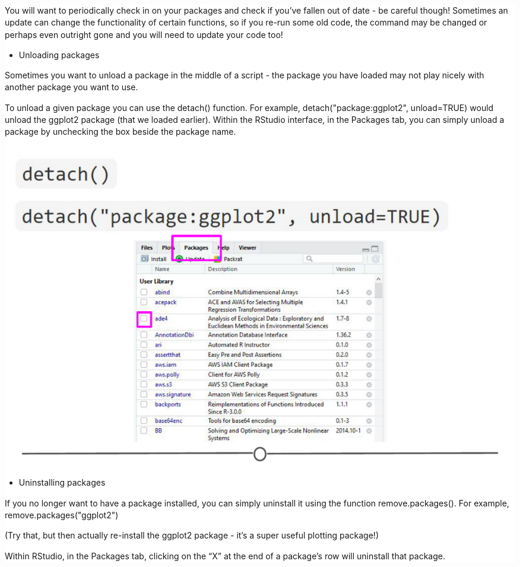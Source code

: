 You will want to periodically check in on your packages and check if you’ve fallen out of date - be careful though! Sometimes an update can change the functionality of certain functions, so if you re-run some old code, the command may be changed or perhaps even outright gone and you will need to update your code too!

- Unloading packages

Sometimes you want to unload a package in the middle of a script - the package you have loaded may not play nicely with another package you want to use.

To unload a given package you can use the detach() function. For example, detach("package:ggplot2", unload=TRUE) would unload the ggplot2 package (that we loaded earlier). Within the RStudio interface, in the Packages tab, you can simply unload a package by unchecking the box beside the package name.

![alt text](img/49.png)

- Uninstalling packages

If you no longer want to have a package installed, you can simply uninstall it using the function remove.packages(). For example, remove.packages("ggplot2")

(Try that, but then actually re-install the ggplot2 package - it’s a super useful plotting package!)

Within RStudio, in the Packages tab, clicking on the “X” at the end of a package’s row will uninstall that package.
